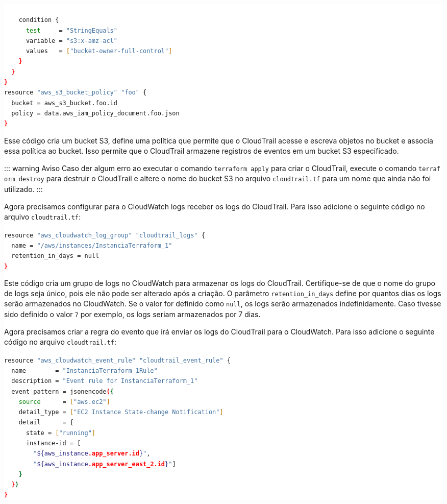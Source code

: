 ```bash

    condition {
      test     = "StringEquals"
      variable = "s3:x-amz-acl"
      values   = ["bucket-owner-full-control"]
    }
  }
}
resource "aws_s3_bucket_policy" "foo" {
  bucket = aws_s3_bucket.foo.id
  policy = data.aws_iam_policy_document.foo.json
}
```

Esse código cria um bucket S3, define uma política que permite que o CloudTrail acesse e escreva objetos no bucket e associa essa política ao bucket. Isso permite que o CloudTrail armazene registros de eventos em um bucket S3 especificado.

::: warning Aviso
Caso der algum erro ao executar o comando `terraform apply` para criar o CloudTrail, execute o comando `terraform destroy` para destruir o CloudTrail e altere o nome do bucket S3 no arquivo `cloudtrail.tf` para um nome que ainda não foi utilizado.
:::

Agora precisamos configurar para o CloudWatch logs receber os logs do CloudTrail. Para isso adicione o seguinte código no arquivo `cloudtrail.tf`:

```bash
resource "aws_cloudwatch_log_group" "cloudtrail_logs" {
  name = "/aws/instances/InstanciaTerraform_1"
  retention_in_days = null
}
```

Este código cria um grupo de logs no CloudWatch para armazenar os logs do CloudTrail. Certifique-se de que o nome do grupo de logs seja único, pois ele não pode ser alterado após a criação. O parâmetro `retention_in_days` define por quantos dias os logs serão armazenados no CloudWatch. Se o valor for definido como `null`, os logs serão armazenados indefinidamente. Caso tivesse sido definido o valor `7` por exemplo, os logs seriam armazenados por 7 dias.

Agora precisamos criar a regra do evento que irá enviar os logs do CloudTrail para o CloudWatch. Para isso adicione o seguinte código no arquivo `cloudtrail.tf`:

```bash
resource "aws_cloudwatch_event_rule" "cloudtrail_event_rule" {
  name        = "InstanciaTerraform_1Rule"
  description = "Event rule for InstanciaTerraform_1"
  event_pattern = jsonencode({
    source      = ["aws.ec2"]
    detail_type = ["EC2 Instance State-change Notification"]
    detail      = {
      state = ["running"]
      instance-id = [
        "${aws_instance.app_server.id}",
        "${aws_instance.app_server_east_2.id}"]
    }
  })
}
```
